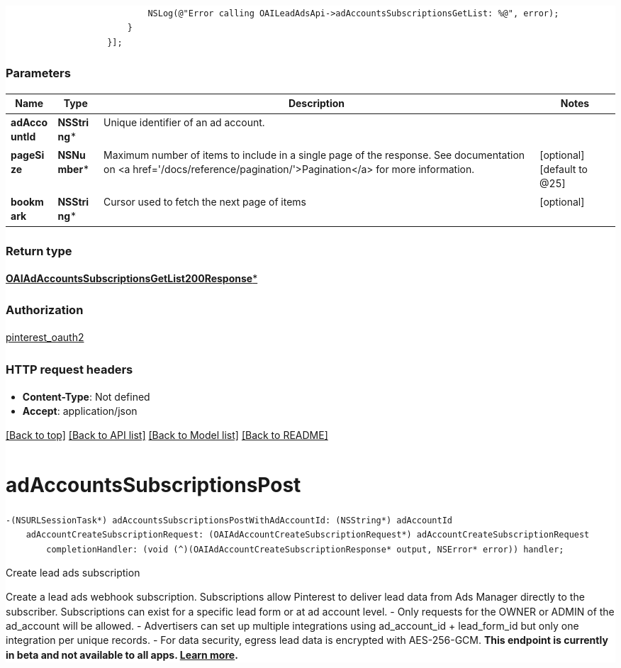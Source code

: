 ```objc
                            NSLog(@"Error calling OAILeadAdsApi->adAccountsSubscriptionsGetList: %@", error);
                        }
                    }];
```

### Parameters

Name | Type | Description  | Notes
------------- | ------------- | ------------- | -------------
 **adAccountId** | **NSString***| Unique identifier of an ad account. | 
 **pageSize** | **NSNumber***| Maximum number of items to include in a single page of the response. See documentation on &lt;a href&#x3D;&#39;/docs/reference/pagination/&#39;&gt;Pagination&lt;/a&gt; for more information. | [optional] [default to @25]
 **bookmark** | **NSString***| Cursor used to fetch the next page of items | [optional] 

### Return type

[**OAIAdAccountsSubscriptionsGetList200Response***](OAIAdAccountsSubscriptionsGetList200Response.md)

### Authorization

[pinterest_oauth2](../README.md#pinterest_oauth2)

### HTTP request headers

 - **Content-Type**: Not defined
 - **Accept**: application/json

[[Back to top]](#) [[Back to API list]](../README.md#documentation-for-api-endpoints) [[Back to Model list]](../README.md#documentation-for-models) [[Back to README]](../README.md)

# **adAccountsSubscriptionsPost**
```objc
-(NSURLSessionTask*) adAccountsSubscriptionsPostWithAdAccountId: (NSString*) adAccountId
    adAccountCreateSubscriptionRequest: (OAIAdAccountCreateSubscriptionRequest*) adAccountCreateSubscriptionRequest
        completionHandler: (void (^)(OAIAdAccountCreateSubscriptionResponse* output, NSError* error)) handler;
```

Create lead ads subscription

Create a lead ads webhook subscription. Subscriptions allow Pinterest to deliver lead data from Ads Manager directly to the subscriber. Subscriptions can exist for a specific lead form or at ad account level. - Only requests for the OWNER or ADMIN of the ad_account will be allowed. - Advertisers can set up multiple integrations using ad_account_id + lead_form_id but only one integration per unique records. - For data security, egress lead data is encrypted with AES-256-GCM.  <strong>This endpoint is currently in beta and not available to all apps. <a href='/docs/getting-started/beta-and-advanced-access/'>Learn more</a>.</strong>
